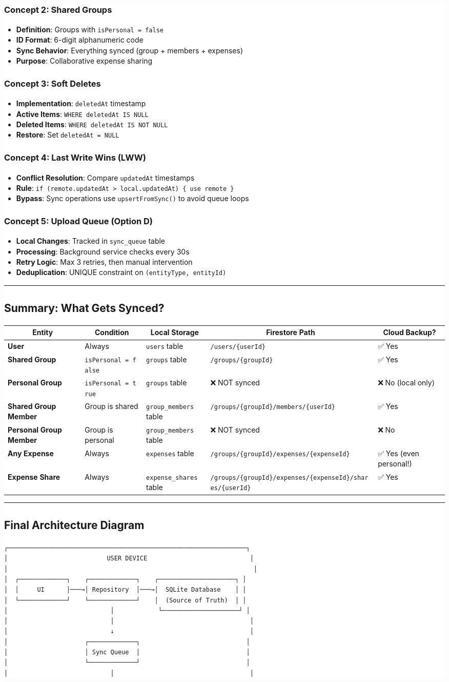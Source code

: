 ### Concept 2: Shared Groups

- **Definition**: Groups with `isPersonal = false`
- **ID Format**: 6-digit alphanumeric code
- **Sync Behavior**: Everything synced (group + members + expenses)
- **Purpose**: Collaborative expense sharing

### Concept 3: Soft Deletes

- **Implementation**: `deletedAt` timestamp
- **Active Items**: `WHERE deletedAt IS NULL`
- **Deleted Items**: `WHERE deletedAt IS NOT NULL`
- **Restore**: Set `deletedAt = NULL`

### Concept 4: Last Write Wins (LWW)

- **Conflict Resolution**: Compare `updatedAt` timestamps
- **Rule**: `if (remote.updatedAt > local.updatedAt) { use remote }`
- **Bypass**: Sync operations use `upsertFromSync()` to avoid queue loops

### Concept 5: Upload Queue (Option D)

- **Local Changes**: Tracked in `sync_queue` table
- **Processing**: Background service checks every 30s
- **Retry Logic**: Max 3 retries, then manual intervention
- **Deduplication**: UNIQUE constraint on `(entityType, entityId)`

---

## Summary: What Gets Synced?

| Entity                    | Condition            | Local Storage          | Firestore Path                                           | Cloud Backup?           |
| ------------------------- | -------------------- | ---------------------- | -------------------------------------------------------- | ----------------------- |
| **User**                  | Always               | `users` table          | `/users/{userId}`                                        | ✅ Yes                  |
| **Shared Group**          | `isPersonal = false` | `groups` table         | `/groups/{groupId}`                                      | ✅ Yes                  |
| **Personal Group**        | `isPersonal = true`  | `groups` table         | ❌ NOT synced                                            | ❌ No (local only)      |
| **Shared Group Member**   | Group is shared      | `group_members` table  | `/groups/{groupId}/members/{userId}`                     | ✅ Yes                  |
| **Personal Group Member** | Group is personal    | `group_members` table  | ❌ NOT synced                                            | ❌ No                   |
| **Any Expense**           | Always               | `expenses` table       | `/groups/{groupId}/expenses/{expenseId}`                 | ✅ Yes (even personal!) |
| **Expense Share**         | Always               | `expense_shares` table | `/groups/{groupId}/expenses/{expenseId}/shares/{userId}` | ✅ Yes                  |

---

## Final Architecture Diagram

```
┌─────────────────────────────────────────────────────────────────┐
│                           USER DEVICE                            │
│                                                                   │
│  ┌─────────────┐    ┌─────────────┐    ┌─────────────────────┐ │
│  │     UI      │───→│ Repository  │───→│  SQLite Database    │ │
│  └─────────────┘    └─────────────┘    │  (Source of Truth)  │ │
│                            │            └─────────────────────┘ │
│                            │                                     │
│                            ↓                                     │
│                     ┌─────────────┐                             │
│                     │ Sync Queue  │                             │
│                     └─────────────┘                             │
│                            │                                     │
```